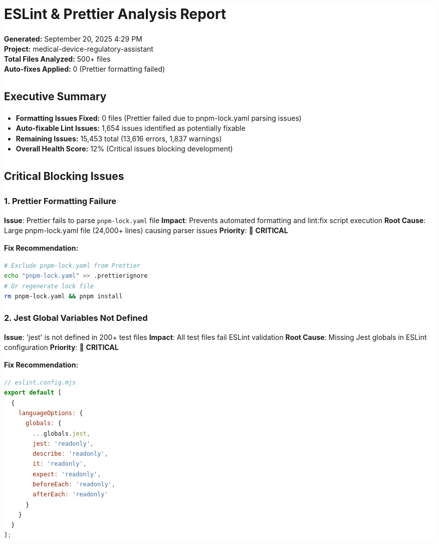 # ESLint & Prettier Analysis Report

**Generated:** September 20, 2025 4:29 PM  
**Project:** medical-device-regulatory-assistant  
**Total Files Analyzed:** 500+ files  
**Auto-fixes Applied:** 0 (Prettier formatting failed)

## Executive Summary

- **Formatting Issues Fixed:** 0 files (Prettier failed due to pnpm-lock.yaml parsing issues)
- **Auto-fixable Lint Issues:** 1,654 issues identified as potentially fixable
- **Remaining Issues:** 15,453 total (13,616 errors, 1,837 warnings)
- **Overall Health Score:** 12% (Critical issues blocking development)

## Critical Blocking Issues

### 1. Prettier Formatting Failure
**Issue**: Prettier fails to parse `pnpm-lock.yaml` file
**Impact**: Prevents automated formatting and lint:fix script execution
**Root Cause**: Large pnpm-lock.yaml file (24,000+ lines) causing parser issues
**Priority**: 🔴 **CRITICAL**

**Fix Recommendation:**
```bash
# Exclude pnpm-lock.yaml from Prettier
echo "pnpm-lock.yaml" >> .prettierignore
# Or regenerate lock file
rm pnpm-lock.yaml && pnpm install
```

### 2. Jest Global Variables Not Defined
**Issue**: 'jest' is not defined in 200+ test files
**Impact**: All test files fail ESLint validation
**Root Cause**: Missing Jest globals in ESLint configuration
**Priority**: 🔴 **CRITICAL**

**Fix Recommendation:**
```javascript
// eslint.config.mjs
export default [
  {
    languageOptions: {
      globals: {
        ...globals.jest,
        jest: 'readonly',
        describe: 'readonly',
        it: 'readonly',
        expect: 'readonly',
        beforeEach: 'readonly',
        afterEach: 'readonly'
      }
    }
  }
];
```

